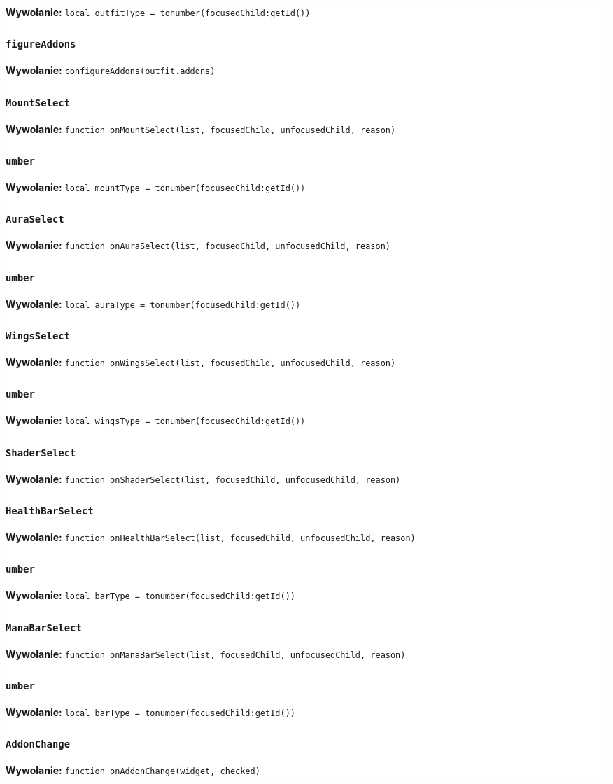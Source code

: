 **Wywołanie:** `local outfitType = tonumber(focusedChild:getId())`

### `figureAddons`

**Wywołanie:** `configureAddons(outfit.addons)`

### `MountSelect`

**Wywołanie:** `function onMountSelect(list, focusedChild, unfocusedChild, reason)`

### `umber`

**Wywołanie:** `local mountType = tonumber(focusedChild:getId())`

### `AuraSelect`

**Wywołanie:** `function onAuraSelect(list, focusedChild, unfocusedChild, reason)`

### `umber`

**Wywołanie:** `local auraType = tonumber(focusedChild:getId())`

### `WingsSelect`

**Wywołanie:** `function onWingsSelect(list, focusedChild, unfocusedChild, reason)`

### `umber`

**Wywołanie:** `local wingsType = tonumber(focusedChild:getId())`

### `ShaderSelect`

**Wywołanie:** `function onShaderSelect(list, focusedChild, unfocusedChild, reason)`

### `HealthBarSelect`

**Wywołanie:** `function onHealthBarSelect(list, focusedChild, unfocusedChild, reason)`

### `umber`

**Wywołanie:** `local barType = tonumber(focusedChild:getId())`

### `ManaBarSelect`

**Wywołanie:** `function onManaBarSelect(list, focusedChild, unfocusedChild, reason)`

### `umber`

**Wywołanie:** `local barType = tonumber(focusedChild:getId())`

### `AddonChange`

**Wywołanie:** `function onAddonChange(widget, checked)`

